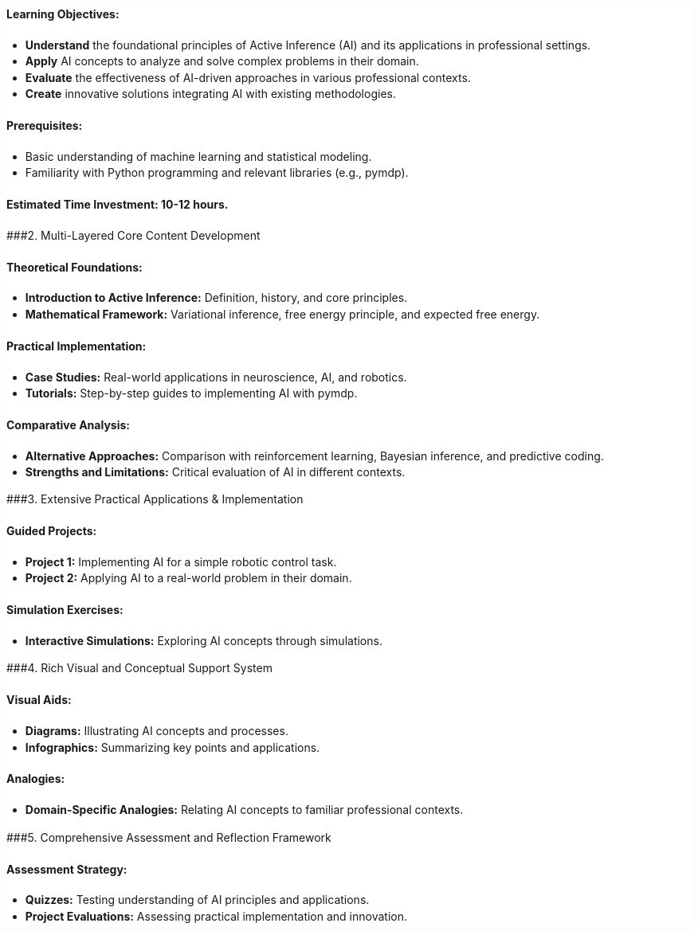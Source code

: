 #### **Learning Objectives:**
- **Understand** the foundational principles of Active Inference (AI) and its applications in professional settings.
- **Apply** AI concepts to analyze and solve complex problems in their domain.
- **Evaluate** the effectiveness of AI-driven approaches in various professional contexts.
- **Create** innovative solutions integrating AI with existing methodologies.

#### **Prerequisites:**
- Basic understanding of machine learning and statistical modeling.
- Familiarity with Python programming and relevant libraries (e.g., pymdp).

#### **Estimated Time Investment:** 10-12 hours.

###2. Multi-Layered Core Content Development

#### **Theoretical Foundations:**
- **Introduction to Active Inference:** Definition, history, and core principles.
- **Mathematical Framework:** Variational inference, free energy principle, and expected free energy.

#### **Practical Implementation:**
- **Case Studies:** Real-world applications in neuroscience, AI, and robotics.
- **Tutorials:** Step-by-step guides to implementing AI with pymdp.

#### **Comparative Analysis:**
- **Alternative Approaches:** Comparison with reinforcement learning, Bayesian inference, and predictive coding.
- **Strengths and Limitations:** Critical evaluation of AI in different contexts.

###3. Extensive Practical Applications & Implementation

#### **Guided Projects:**
- **Project 1:** Implementing AI for a simple robotic control task.
- **Project 2:** Applying AI to a real-world problem in their domain.

#### **Simulation Exercises:**
- **Interactive Simulations:** Exploring AI concepts through simulations.

###4. Rich Visual and Conceptual Support System

#### **Visual Aids:**
- **Diagrams:** Illustrating AI concepts and processes.
- **Infographics:** Summarizing key points and applications.

#### **Analogies:**
- **Domain-Specific Analogies:** Relating AI concepts to familiar professional contexts.

###5. Comprehensive Assessment and Reflection Framework

#### **Assessment Strategy:**
- **Quizzes:** Testing understanding of AI principles and applications.
- **Project Evaluations:** Assessing practical implementation and innovation.
